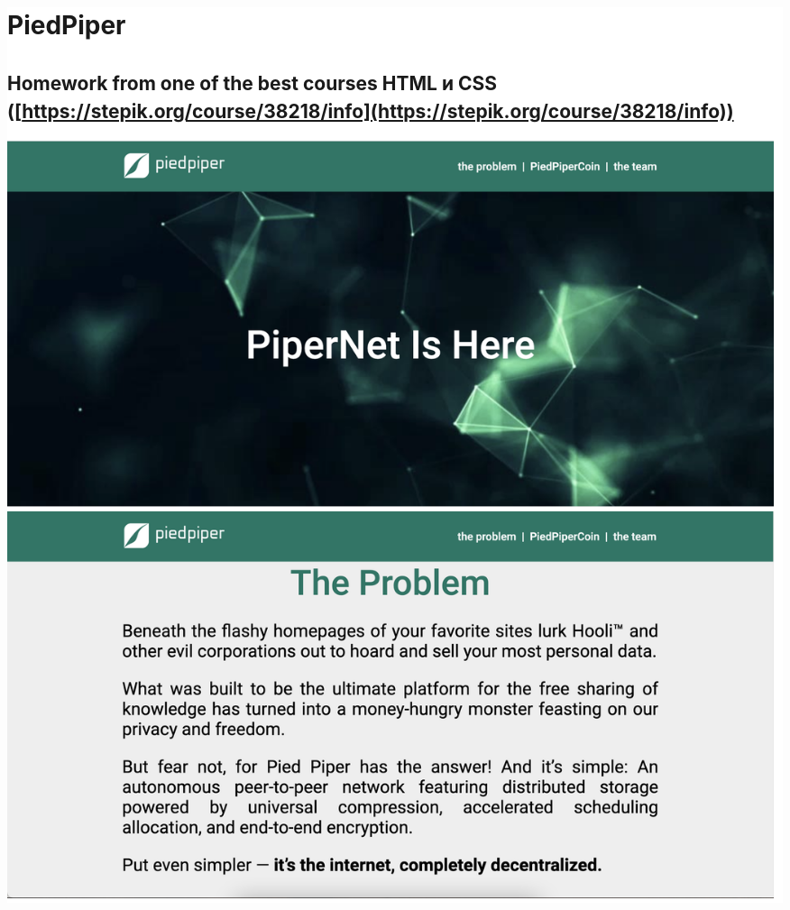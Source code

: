 # PiedPiper

## Homework from one of the best courses HTML и CSS ([https://stepik.org/course/38218/info](https://stepik.org/course/38218/info))

 <p alight=center">
  <img src="https://github.com/khlebobul/PiedPiper/blob/main/md%20img/img%201.png" width="850"/>
  <img src="https://github.com/khlebobul/PiedPiper/blob/main/md%20img/img%202.png" width="850"/>
